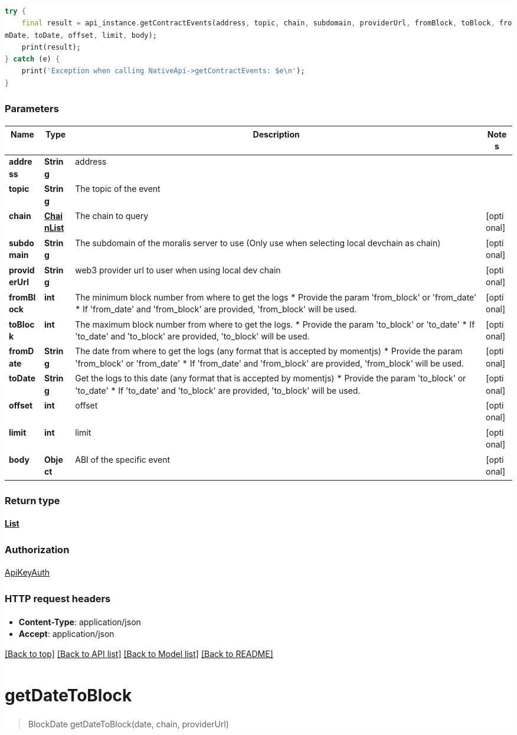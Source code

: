 ```dart
try {
    final result = api_instance.getContractEvents(address, topic, chain, subdomain, providerUrl, fromBlock, toBlock, fromDate, toDate, offset, limit, body);
    print(result);
} catch (e) {
    print('Exception when calling NativeApi->getContractEvents: $e\n');
}
```

### Parameters

Name | Type | Description  | Notes
------------- | ------------- | ------------- | -------------
 **address** | **String**| address | 
 **topic** | **String**| The topic of the event | 
 **chain** | [**ChainList**](.md)| The chain to query | [optional] 
 **subdomain** | **String**| The subdomain of the moralis server to use (Only use when selecting local devchain as chain) | [optional] 
 **providerUrl** | **String**| web3 provider url to user when using local dev chain | [optional] 
 **fromBlock** | **int**| The minimum block number from where to get the logs * Provide the param 'from_block' or 'from_date' * If 'from_date' and 'from_block' are provided, 'from_block' will be used.  | [optional] 
 **toBlock** | **int**| The maximum block number from where to get the logs. * Provide the param 'to_block' or 'to_date' * If 'to_date' and 'to_block' are provided, 'to_block' will be used.  | [optional] 
 **fromDate** | **String**| The date from where to get the logs (any format that is accepted by momentjs) * Provide the param 'from_block' or 'from_date' * If 'from_date' and 'from_block' are provided, 'from_block' will be used.  | [optional] 
 **toDate** | **String**| Get the logs to this date (any format that is accepted by momentjs) * Provide the param 'to_block' or 'to_date' * If 'to_date' and 'to_block' are provided, 'to_block' will be used.  | [optional] 
 **offset** | **int**| offset | [optional] 
 **limit** | **int**| limit | [optional] 
 **body** | **Object**| ABI of the specific event | [optional] 

### Return type

[**List<LogEvent>**](LogEvent.md)

### Authorization

[ApiKeyAuth](../README.md#ApiKeyAuth)

### HTTP request headers

 - **Content-Type**: application/json
 - **Accept**: application/json

[[Back to top]](#) [[Back to API list]](../README.md#documentation-for-api-endpoints) [[Back to Model list]](../README.md#documentation-for-models) [[Back to README]](../README.md)

# **getDateToBlock**
> BlockDate getDateToBlock(date, chain, providerUrl)
